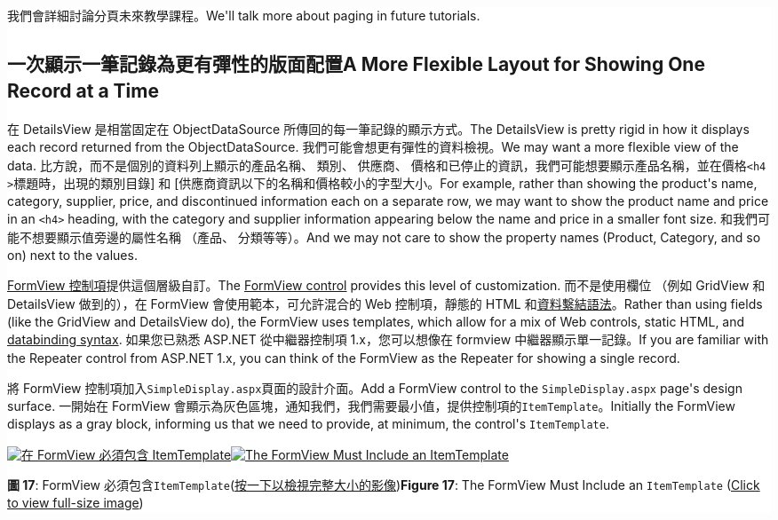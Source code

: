 <span data-ttu-id="33b8a-233">我們會詳細討論分頁未來教學課程。</span><span class="sxs-lookup"><span data-stu-id="33b8a-233">We'll talk more about paging in future tutorials.</span></span>

## <a name="a-more-flexible-layout-for-showing-one-record-at-a-time"></a><span data-ttu-id="33b8a-234">一次顯示一筆記錄為更有彈性的版面配置</span><span class="sxs-lookup"><span data-stu-id="33b8a-234">A More Flexible Layout for Showing One Record at a Time</span></span>

<span data-ttu-id="33b8a-235">在 DetailsView 是相當固定在 ObjectDataSource 所傳回的每一筆記錄的顯示方式。</span><span class="sxs-lookup"><span data-stu-id="33b8a-235">The DetailsView is pretty rigid in how it displays each record returned from the ObjectDataSource.</span></span> <span data-ttu-id="33b8a-236">我們可能會想更有彈性的資料檢視。</span><span class="sxs-lookup"><span data-stu-id="33b8a-236">We may want a more flexible view of the data.</span></span> <span data-ttu-id="33b8a-237">比方說，而不是個別的資料列上顯示的產品名稱、 類別、 供應商、 價格和已停止的資訊，我們可能想要顯示產品名稱，並在價格`<h4>`標題時，出現的類別目錄] 和 [供應商資訊以下的名稱和價格較小的字型大小。</span><span class="sxs-lookup"><span data-stu-id="33b8a-237">For example, rather than showing the product's name, category, supplier, price, and discontinued information each on a separate row, we may want to show the product name and price in an `<h4>` heading, with the category and supplier information appearing below the name and price in a smaller font size.</span></span> <span data-ttu-id="33b8a-238">和我們可能不想要顯示值旁邊的屬性名稱 （產品、 分類等等）。</span><span class="sxs-lookup"><span data-stu-id="33b8a-238">And we may not care to show the property names (Product, Category, and so on) next to the values.</span></span>

<span data-ttu-id="33b8a-239">[FormView 控制項](https://msdn.microsoft.com/en-US/library/fyf1dk77.aspx)提供這個層級自訂。</span><span class="sxs-lookup"><span data-stu-id="33b8a-239">The [FormView control](https://msdn.microsoft.com/en-US/library/fyf1dk77.aspx) provides this level of customization.</span></span> <span data-ttu-id="33b8a-240">而不是使用欄位 （例如 GridView 和 DetailsView 做到的），在 FormView 會使用範本，可允許混合的 Web 控制項，靜態的 HTML 和[資料繫結語法](http://www.15seconds.com/issue/040630.htm)。</span><span class="sxs-lookup"><span data-stu-id="33b8a-240">Rather than using fields (like the GridView and DetailsView do), the FormView uses templates, which allow for a mix of Web controls, static HTML, and [databinding syntax](http://www.15seconds.com/issue/040630.htm).</span></span> <span data-ttu-id="33b8a-241">如果您已熟悉 ASP.NET 從中繼器控制項 1.x，您可以想像在 formview 中繼器顯示單一記錄。</span><span class="sxs-lookup"><span data-stu-id="33b8a-241">If you are familiar with the Repeater control from ASP.NET 1.x, you can think of the FormView as the Repeater for showing a single record.</span></span>

<span data-ttu-id="33b8a-242">將 FormView 控制項加入`SimpleDisplay.aspx`頁面的設計介面。</span><span class="sxs-lookup"><span data-stu-id="33b8a-242">Add a FormView control to the `SimpleDisplay.aspx` page's design surface.</span></span> <span data-ttu-id="33b8a-243">一開始在 FormView 會顯示為灰色區塊，通知我們，我們需要最小值，提供控制項的`ItemTemplate`。</span><span class="sxs-lookup"><span data-stu-id="33b8a-243">Initially the FormView displays as a gray block, informing us that we need to provide, at minimum, the control's `ItemTemplate`.</span></span>


<span data-ttu-id="33b8a-244">[![在 FormView 必須包含 ItemTemplate](displaying-data-with-the-objectdatasource-vb/_static/image46.png)](displaying-data-with-the-objectdatasource-vb/_static/image45.png)</span><span class="sxs-lookup"><span data-stu-id="33b8a-244">[![The FormView Must Include an ItemTemplate](displaying-data-with-the-objectdatasource-vb/_static/image46.png)](displaying-data-with-the-objectdatasource-vb/_static/image45.png)</span></span>

<span data-ttu-id="33b8a-245">**圖 17**: FormView 必須包含`ItemTemplate`([按一下以檢視完整大小的影像](displaying-data-with-the-objectdatasource-vb/_static/image47.png))</span><span class="sxs-lookup"><span data-stu-id="33b8a-245">**Figure 17**: The FormView Must Include an `ItemTemplate` ([Click to view full-size image](displaying-data-with-the-objectdatasource-vb/_static/image47.png))</span></span>

